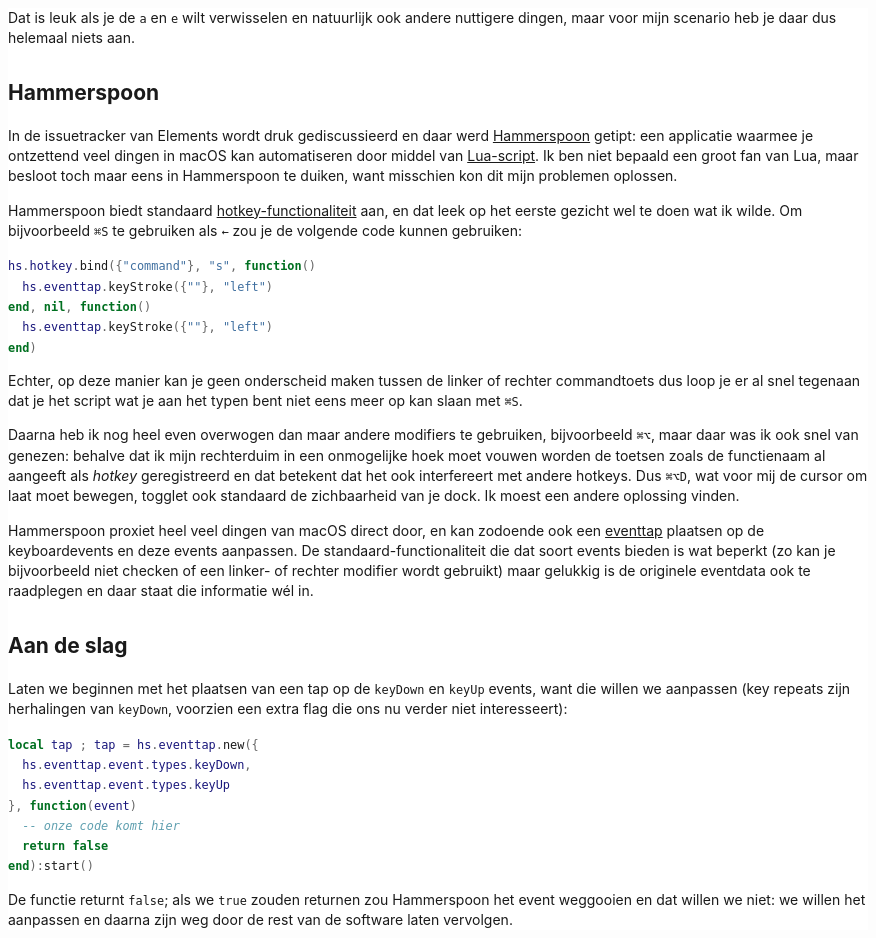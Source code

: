Dat is leuk als je de `a` en `e` wilt verwisselen en natuurlijk ook andere nuttigere dingen, maar voor mijn scenario heb je daar dus helemaal niets aan.

## Hammerspoon
In de issuetracker van Elements wordt druk gediscussieerd en daar werd [Hammerspoon](http://www.hammerspoon.org/) getipt: een applicatie waarmee je ontzettend veel dingen in macOS kan automatiseren door middel van [Lua-script](http://www.lua.org/about.html). Ik ben niet bepaald een groot fan van Lua, maar besloot toch maar eens in Hammerspoon te duiken, want misschien kon dit mijn problemen oplossen.

Hammerspoon biedt standaard [hotkey-functionaliteit](http://www.hammerspoon.org/docs/hs.hotkey.html) aan, en dat leek op het eerste gezicht wel te doen wat ik wilde. Om bijvoorbeeld `⌘S` te gebruiken als `←` zou je de volgende code kunnen gebruiken:

```lua
hs.hotkey.bind({"command"}, "s", function()
  hs.eventtap.keyStroke({""}, "left")
end, nil, function()
  hs.eventtap.keyStroke({""}, "left")
end)
```

Echter, op deze manier kan je geen onderscheid maken tussen de linker of rechter commandtoets dus loop je er al snel tegenaan dat je het script wat je aan het typen bent niet eens meer op kan slaan met `⌘S`.

Daarna heb ik nog heel even overwogen dan maar andere modifiers te gebruiken, bijvoorbeeld `⌘⌥`, maar daar was ik ook snel van genezen: behalve dat ik mijn rechterduim in een onmogelijke hoek moet vouwen worden de toetsen zoals de functienaam al aangeeft als *hotkey* geregistreerd en dat betekent dat het ook interfereert met andere hotkeys. Dus `⌘⌥D`, wat voor mij de cursor om laat moet bewegen, togglet ook standaard de zichbaarheid van je dock. Ik moest een andere oplossing vinden.

Hammerspoon proxiet heel veel dingen van macOS direct door, en kan zodoende ook een [eventtap](http://www.hammerspoon.org/docs/hs.eventtap.html) plaatsen op de keyboardevents en deze events aanpassen. De standaard-functionaliteit die dat soort events bieden is wat beperkt (zo kan je bijvoorbeeld niet checken of een linker- of rechter modifier wordt gebruikt) maar gelukkig is de originele eventdata ook te raadplegen en daar staat die informatie wél in.

## Aan de slag
Laten we beginnen met het plaatsen van een tap op de `keyDown` en `keyUp` events, want die willen we aanpassen (key repeats zijn herhalingen van `keyDown`, voorzien een extra flag die ons nu verder niet interesseert):

```lua
local tap ; tap = hs.eventtap.new({
  hs.eventtap.event.types.keyDown,
  hs.eventtap.event.types.keyUp
}, function(event)
  -- onze code komt hier
  return false
end):start()
```

De functie returnt `false`; als we `true` zouden returnen zou Hammerspoon het event weggooien en dat willen we niet: we willen het aanpassen en daarna zijn weg door de rest van de software laten vervolgen.
